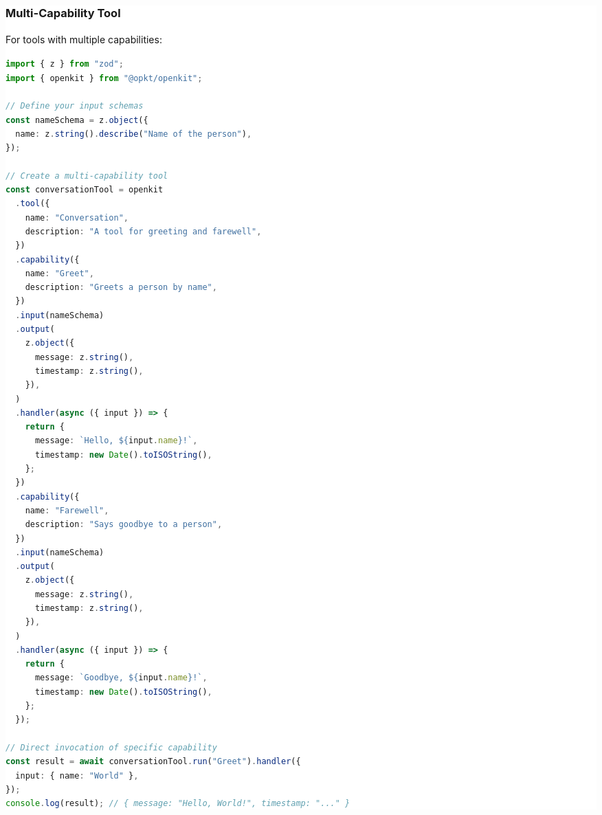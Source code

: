 ### Multi-Capability Tool

For tools with multiple capabilities:

```typescript
import { z } from "zod";
import { openkit } from "@opkt/openkit";

// Define your input schemas
const nameSchema = z.object({
  name: z.string().describe("Name of the person"),
});

// Create a multi-capability tool
const conversationTool = openkit
  .tool({
    name: "Conversation",
    description: "A tool for greeting and farewell",
  })
  .capability({
    name: "Greet",
    description: "Greets a person by name",
  })
  .input(nameSchema)
  .output(
    z.object({
      message: z.string(),
      timestamp: z.string(),
    }),
  )
  .handler(async ({ input }) => {
    return {
      message: `Hello, ${input.name}!`,
      timestamp: new Date().toISOString(),
    };
  })
  .capability({
    name: "Farewell",
    description: "Says goodbye to a person",
  })
  .input(nameSchema)
  .output(
    z.object({
      message: z.string(),
      timestamp: z.string(),
    }),
  )
  .handler(async ({ input }) => {
    return {
      message: `Goodbye, ${input.name}!`,
      timestamp: new Date().toISOString(),
    };
  });

// Direct invocation of specific capability
const result = await conversationTool.run("Greet").handler({
  input: { name: "World" },
});
console.log(result); // { message: "Hello, World!", timestamp: "..." }
```
